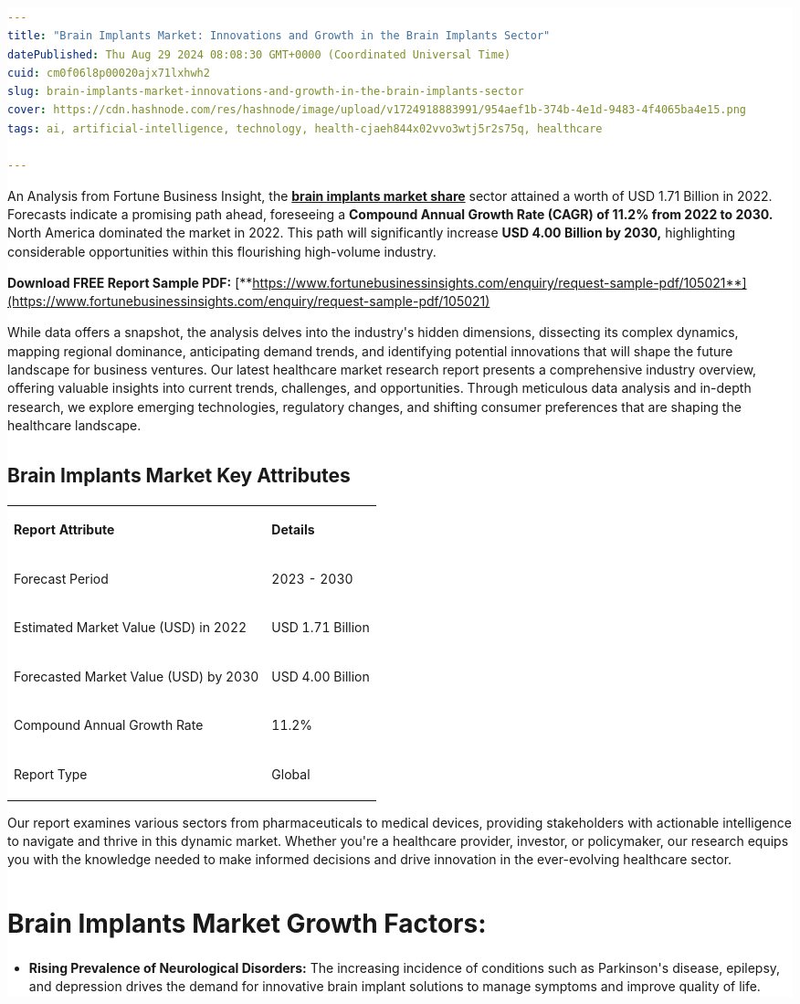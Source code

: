 ```yaml
---
title: "Brain Implants Market: Innovations and Growth in the Brain Implants Sector"
datePublished: Thu Aug 29 2024 08:08:30 GMT+0000 (Coordinated Universal Time)
cuid: cm0f06l8p00020ajx71lxhwh2
slug: brain-implants-market-innovations-and-growth-in-the-brain-implants-sector
cover: https://cdn.hashnode.com/res/hashnode/image/upload/v1724918883991/954aef1b-374b-4e1d-9483-4f4065ba4e15.png
tags: ai, artificial-intelligence, technology, health-cjaeh844x02vvo3wtj5r2s75q, healthcare

---
```


An Analysis from Fortune Business Insight, the [**brain implants market share**](https://www.fortunebusinessinsights.com/brain-implants-market-105021) sector attained a worth of USD 1.71 Billion in 2022. Forecasts indicate a promising path ahead, foreseeing a **Compound Annual Growth Rate (CAGR) of 11.2% from 2022 to 2030.** North America dominated the market in 2022. This path will significantly increase **USD 4.00 Billion by 2030,** highlighting considerable opportunities within this flourishing high-volume industry.

**Download FREE Report Sample PDF:** [**https://www.fortunebusinessinsights.com/enquiry/request-sample-pdf/105021**](https://www.fortunebusinessinsights.com/enquiry/request-sample-pdf/105021)

While data offers a snapshot, the analysis delves into the industry's hidden dimensions, dissecting its complex dynamics, mapping regional dominance, anticipating demand trends, and identifying potential innovations that will shape the future landscape for business ventures. Our latest healthcare market research report presents a comprehensive industry overview, offering valuable insights into current trends, challenges, and opportunities. Through meticulous data analysis and in-depth research, we explore emerging technologies, regulatory changes, and shifting consumer preferences that are shaping the healthcare landscape.

## **Brain Implants Market Key Attributes**

<table><tbody><tr><td colspan="1" rowspan="1"><p><strong>Report Attribute</strong></p></td><td colspan="1" rowspan="1"><p><strong>Details</strong></p></td></tr><tr><td colspan="1" rowspan="1"><p>Forecast Period</p></td><td colspan="1" rowspan="1"><p>2023 - 2030</p></td></tr><tr><td colspan="1" rowspan="1"><p>Estimated Market Value (USD) in&nbsp;2022</p></td><td colspan="1" rowspan="1"><p>USD 1.71 Billion</p></td></tr><tr><td colspan="1" rowspan="1"><p>Forecasted Market Value (USD) by&nbsp;2030</p></td><td colspan="1" rowspan="1"><p>USD 4.00 Billion</p></td></tr><tr><td colspan="1" rowspan="1"><p>Compound Annual Growth Rate</p></td><td colspan="1" rowspan="1"><p>11.2%</p></td></tr><tr><td colspan="1" rowspan="1"><p>Report Type</p></td><td colspan="1" rowspan="1"><p>Global</p></td></tr></tbody></table>

Our report examines various sectors from pharmaceuticals to medical devices, providing stakeholders with actionable intelligence to navigate and thrive in this dynamic market. Whether you're a healthcare provider, investor, or policymaker, our research equips you with the knowledge needed to make informed decisions and drive innovation in the ever-evolving healthcare sector.

# Brain Implants Market Growth Factors:

* **Rising Prevalence of Neurological Disorders:** The increasing incidence of conditions such as Parkinson's disease, epilepsy, and depression drives the demand for innovative brain implant solutions to manage symptoms and improve quality of life.
    